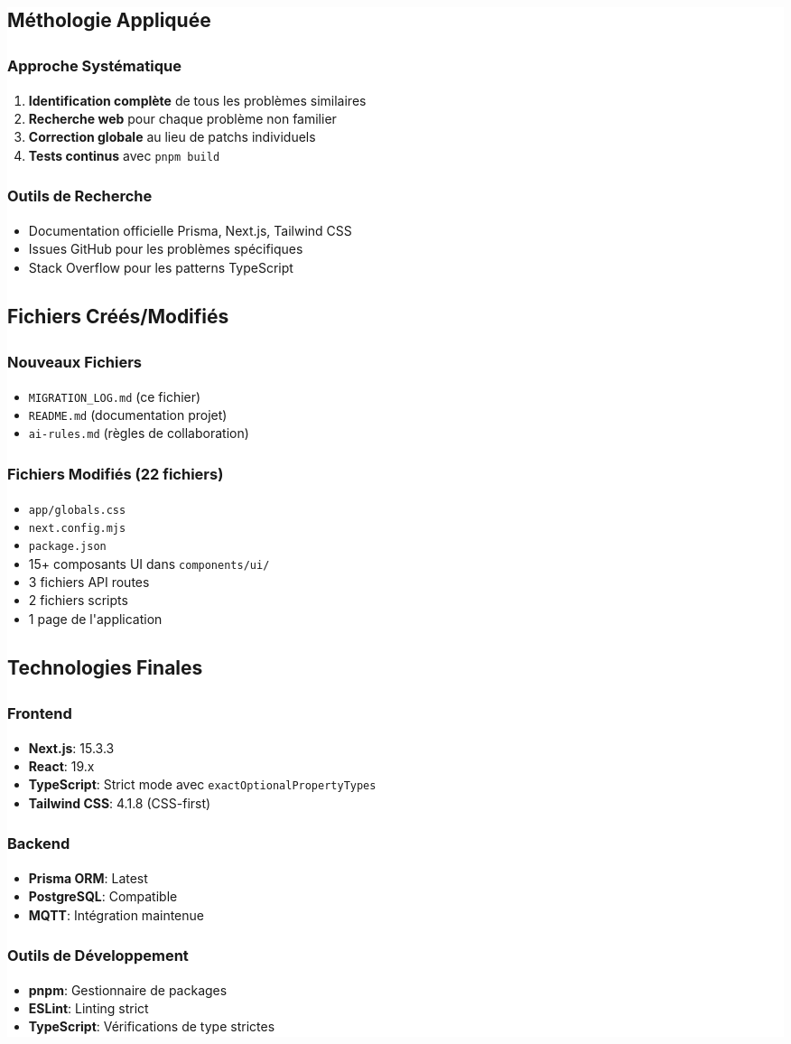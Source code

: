 ## Méthologie Appliquée

### Approche Systématique
1. **Identification complète** de tous les problèmes similaires
2. **Recherche web** pour chaque problème non familier  
3. **Correction globale** au lieu de patchs individuels
4. **Tests continus** avec `pnpm build`

### Outils de Recherche
- Documentation officielle Prisma, Next.js, Tailwind CSS
- Issues GitHub pour les problèmes spécifiques
- Stack Overflow pour les patterns TypeScript

## Fichiers Créés/Modifiés

### Nouveaux Fichiers
- `MIGRATION_LOG.md` (ce fichier)
- `README.md` (documentation projet)
- `ai-rules.md` (règles de collaboration)

### Fichiers Modifiés (22 fichiers)
- `app/globals.css`
- `next.config.mjs`
- `package.json`
- 15+ composants UI dans `components/ui/`
- 3 fichiers API routes
- 2 fichiers scripts
- 1 page de l'application

## Technologies Finales

### Frontend
- **Next.js**: 15.3.3
- **React**: 19.x
- **TypeScript**: Strict mode avec `exactOptionalPropertyTypes`
- **Tailwind CSS**: 4.1.8 (CSS-first)

### Backend  
- **Prisma ORM**: Latest
- **PostgreSQL**: Compatible
- **MQTT**: Intégration maintenue

### Outils de Développement
- **pnpm**: Gestionnaire de packages
- **ESLint**: Linting strict
- **TypeScript**: Vérifications de type strictes

